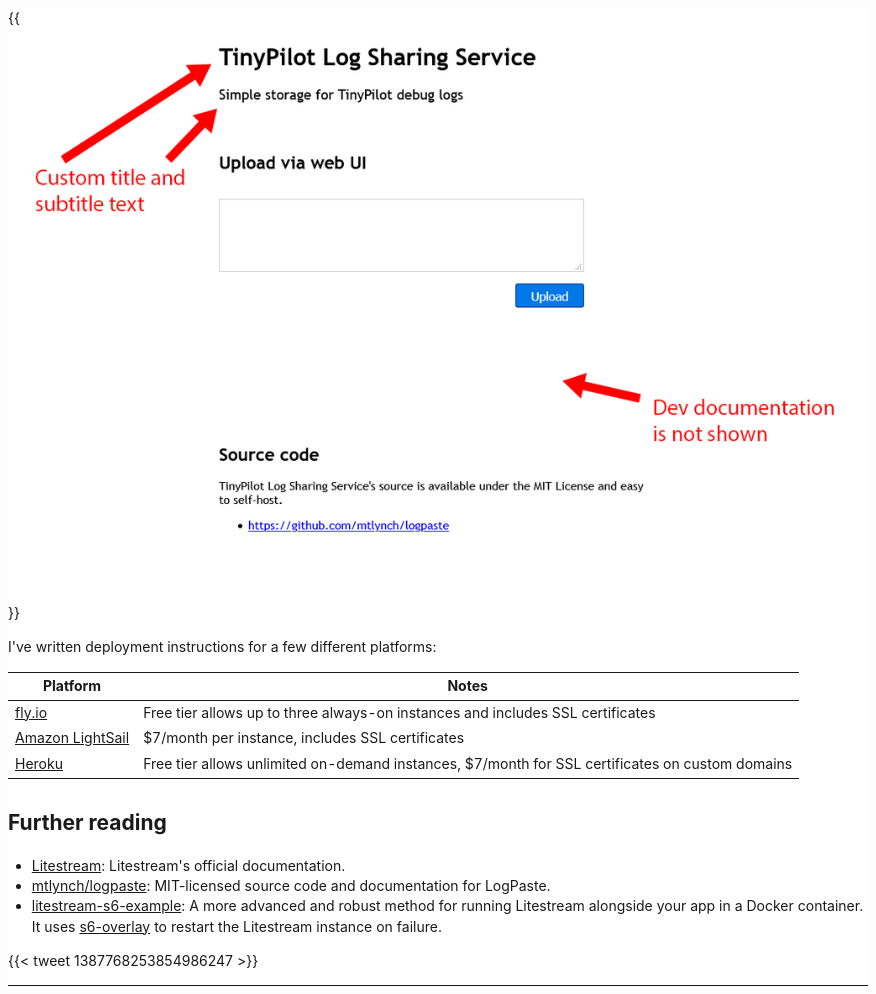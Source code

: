 {{<img src="tinypilot-branding.png" alt="Screenshot of TinyPilot's LogPaste instance" caption="TinyPilot's instance of LogPaste includes custom branding without any code changes" maxWidth="680px" hasBorder="true">}}

I've written deployment instructions for a few different platforms:

| Platform | Notes |
|----------|-------|
| [fly.io](https://github.com/mtlynch/logpaste/blob/master/docs/deployment/fly.io.md) | Free tier allows up to three always-on instances and includes SSL certificates |
| [Amazon LightSail](https://github.com/mtlynch/logpaste/blob/master/docs/deployment/lightsail.md) | $7/month per instance, includes SSL certificates |
| [Heroku](https://github.com/mtlynch/logpaste/blob/master/docs/deployment/heroku.md) | Free tier allows unlimited on-demand instances, $7/month for SSL certificates on custom domains |

## Further reading

* [Litestream](https://litestream.io/): Litestream's official documentation.
* [mtlynch/logpaste](https://github.com/mtlynch/logpaste): MIT-licensed source code and documentation for LogPaste.
* [litestream-s6-example](https://github.com/benbjohnson/litestream-s6-example): A more advanced and robust method for running Litestream alongside your app in a Docker container. It uses [s6-overlay](https://github.com/just-containers/s6-overlay) to restart the Litestream instance on failure.

{{< tweet 1387768253854986247 >}}

---
